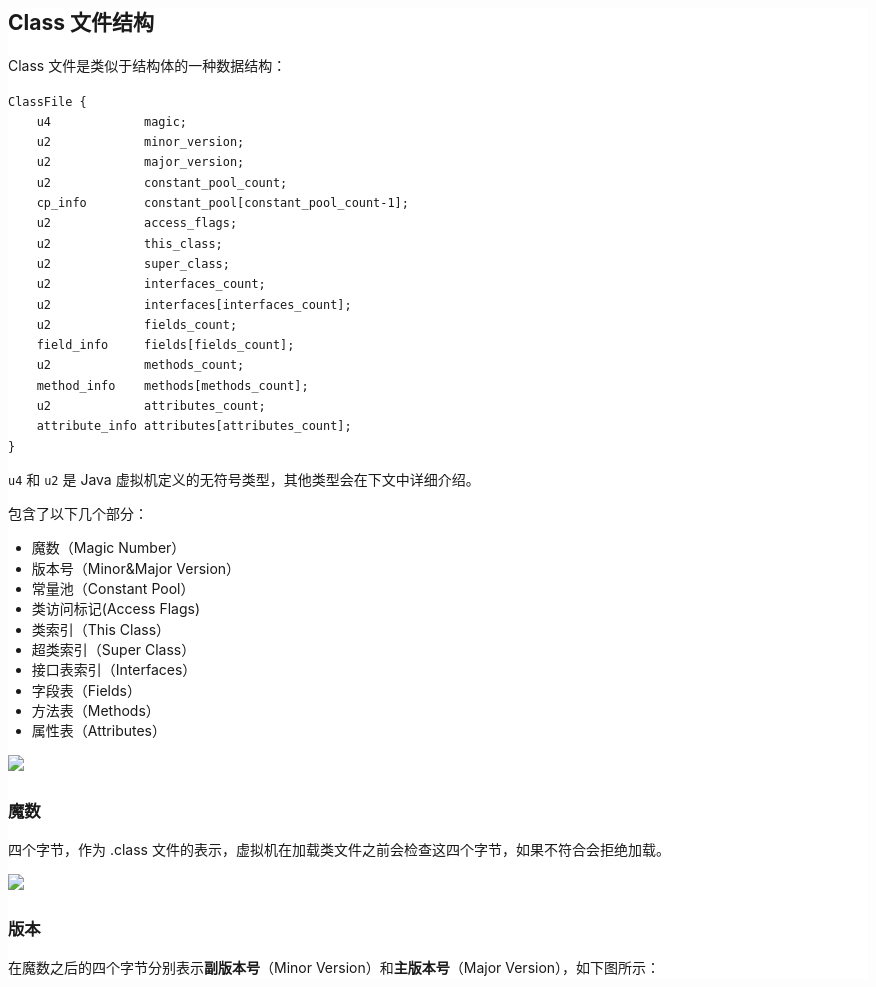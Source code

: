 ## Class 文件结构

Class 文件是类似于结构体的一种数据结构：

```
ClassFile {
    u4             magic;
    u2             minor_version;
    u2             major_version;
    u2             constant_pool_count;
    cp_info        constant_pool[constant_pool_count-1];
    u2             access_flags;
    u2             this_class;
    u2             super_class;
    u2             interfaces_count;
    u2             interfaces[interfaces_count];
    u2             fields_count;
    field_info     fields[fields_count];
    u2             methods_count;
    method_info    methods[methods_count];
    u2             attributes_count;
    attribute_info attributes[attributes_count];
}
```

`u4` 和 `u2` 是 Java 虚拟机定义的无符号类型，其他类型会在下文中详细介绍。

包含了以下几个部分：

- 魔数（Magic Number）
- 版本号（Minor&Major Version）
- 常量池（Constant Pool）
- 类访问标记(Access Flags)
- 类索引（This Class）
- 超类索引（Super Class）
- 接口表索引（Interfaces）
- 字段表（Fields）
- 方法表（Methods）
- 属性表（Attributes）

![](https://i.loli.net/2020/05/22/bLKNEJ2yRpYP8tC.png)



### 魔数

四个字节，作为 .class 文件的表示，虚拟机在加载类文件之前会检查这四个字节，如果不符合会拒绝加载。

![](https://i.loli.net/2020/05/22/24cbOA9CZkDijyB.png)

### 版本

在魔数之后的四个字节分别表示**副版本号**（Minor Version）和**主版本号**（Major Version），如下图所示：
